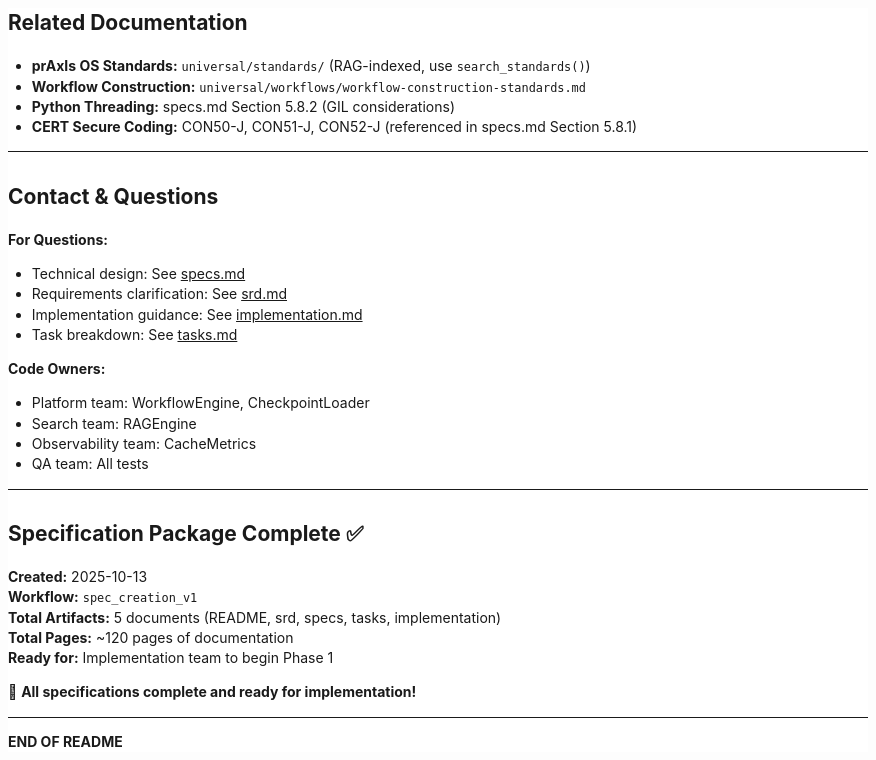 
## Related Documentation

- **prAxIs OS Standards:** `universal/standards/` (RAG-indexed, use `search_standards()`)
- **Workflow Construction:** `universal/workflows/workflow-construction-standards.md`
- **Python Threading:** specs.md Section 5.8.2 (GIL considerations)
- **CERT Secure Coding:** CON50-J, CON51-J, CON52-J (referenced in specs.md Section 5.8.1)

---

## Contact & Questions

**For Questions:**
- Technical design: See [specs.md](specs.md)
- Requirements clarification: See [srd.md](srd.md)
- Implementation guidance: See [implementation.md](implementation.md)
- Task breakdown: See [tasks.md](tasks.md)

**Code Owners:**
- Platform team: WorkflowEngine, CheckpointLoader
- Search team: RAGEngine
- Observability team: CacheMetrics
- QA team: All tests

---

## Specification Package Complete ✅

**Created:** 2025-10-13  
**Workflow:** `spec_creation_v1`  
**Total Artifacts:** 5 documents (README, srd, specs, tasks, implementation)  
**Total Pages:** ~120 pages of documentation  
**Ready for:** Implementation team to begin Phase 1

🎉 **All specifications complete and ready for implementation!**

---

**END OF README**

